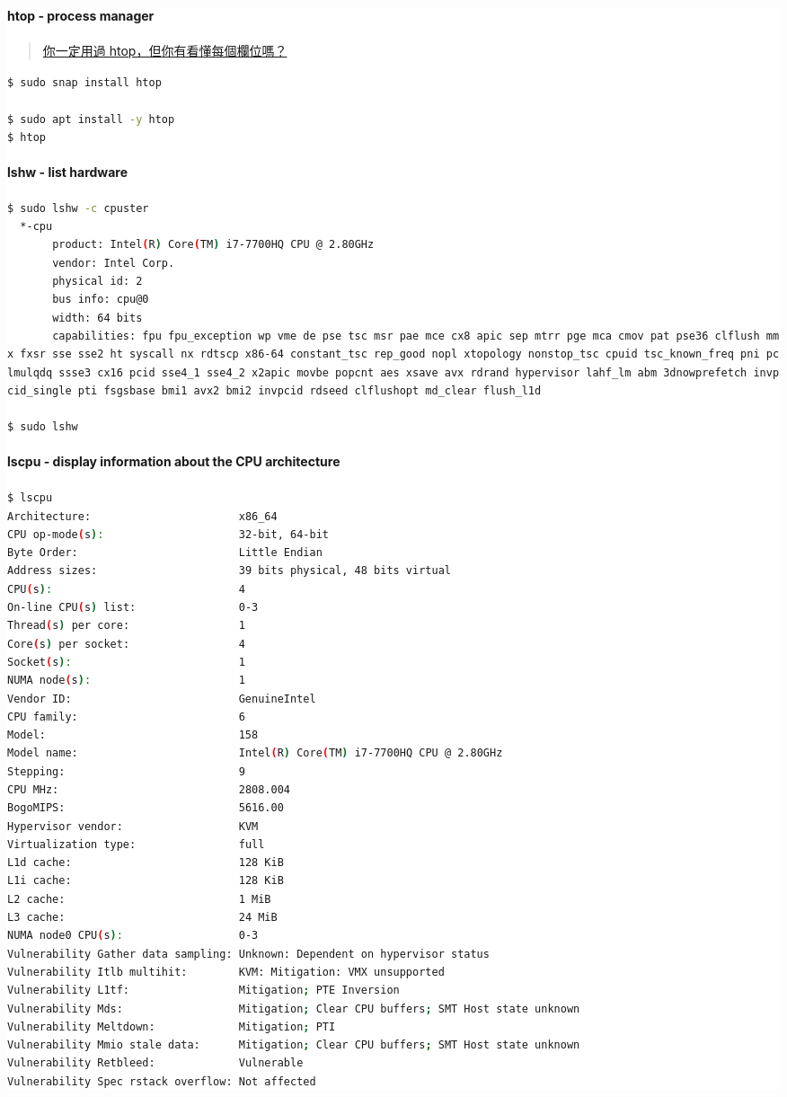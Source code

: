 #### htop - process manager

> [你一定用過 htop，但你有看懂每個欄位嗎？](https://medium.com/starbugs/do-you-understand-htop-ffb72b3d5629)

```bash
$ sudo snap install htop

$ sudo apt install -y htop
$ htop
```

#### lshw - list hardware

```bash
$ sudo lshw -c cpuster
  *-cpu
       product: Intel(R) Core(TM) i7-7700HQ CPU @ 2.80GHz
       vendor: Intel Corp.
       physical id: 2
       bus info: cpu@0
       width: 64 bits
       capabilities: fpu fpu_exception wp vme de pse tsc msr pae mce cx8 apic sep mtrr pge mca cmov pat pse36 clflush mmx fxsr sse sse2 ht syscall nx rdtscp x86-64 constant_tsc rep_good nopl xtopology nonstop_tsc cpuid tsc_known_freq pni pclmulqdq ssse3 cx16 pcid sse4_1 sse4_2 x2apic movbe popcnt aes xsave avx rdrand hypervisor lahf_lm abm 3dnowprefetch invpcid_single pti fsgsbase bmi1 avx2 bmi2 invpcid rdseed clflushopt md_clear flush_l1d

$ sudo lshw
```

#### lscpu - display information about the CPU architecture

```bash
$ lscpu
Architecture:                       x86_64
CPU op-mode(s):                     32-bit, 64-bit
Byte Order:                         Little Endian
Address sizes:                      39 bits physical, 48 bits virtual
CPU(s):                             4
On-line CPU(s) list:                0-3
Thread(s) per core:                 1
Core(s) per socket:                 4
Socket(s):                          1
NUMA node(s):                       1
Vendor ID:                          GenuineIntel
CPU family:                         6
Model:                              158
Model name:                         Intel(R) Core(TM) i7-7700HQ CPU @ 2.80GHz
Stepping:                           9
CPU MHz:                            2808.004
BogoMIPS:                           5616.00
Hypervisor vendor:                  KVM
Virtualization type:                full
L1d cache:                          128 KiB
L1i cache:                          128 KiB
L2 cache:                           1 MiB
L3 cache:                           24 MiB
NUMA node0 CPU(s):                  0-3
Vulnerability Gather data sampling: Unknown: Dependent on hypervisor status
Vulnerability Itlb multihit:        KVM: Mitigation: VMX unsupported
Vulnerability L1tf:                 Mitigation; PTE Inversion
Vulnerability Mds:                  Mitigation; Clear CPU buffers; SMT Host state unknown
Vulnerability Meltdown:             Mitigation; PTI
Vulnerability Mmio stale data:      Mitigation; Clear CPU buffers; SMT Host state unknown
Vulnerability Retbleed:             Vulnerable
Vulnerability Spec rstack overflow: Not affected
```